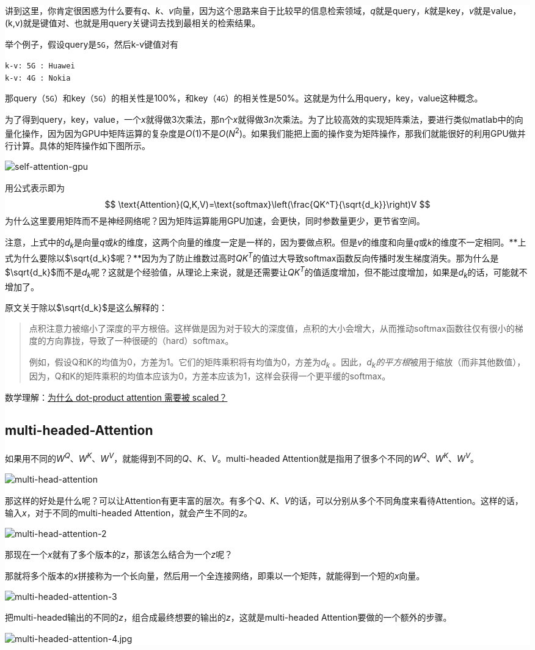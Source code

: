 讲到这里，你肯定很困惑为什么要有$q$、$k$、$v$向量，因为这个思路来自于比较早的信息检索领域，$q$就是query，$k$就是key，$v$就是value，(k,v)就是键值对、也就是用query关键词去找到最相关的检索结果。

举个例子，假设query是`5G`，然后k-v键值对有

```
k-v: 5G : Huawei
k-v: 4G : Nokia
```

那query（`5G`）和key（`5G`）的相关性是100%，和key（`4G`）的相关性是50%。这就是为什么用query，key，value这种概念。

为了得到query，key，value，一个$x$就得做3次乘法，那n个$x$就得做$3n$次乘法。为了比较高效的实现矩阵乘法，要进行类似matlab中的向量化操作，因为因为GPU中矩阵运算的复杂度是$O(1)$不是$O(N^2)$。如果我们能把上面的操作变为矩阵操作，那我们就能很好的利用GPU做并行计算。具体的矩阵操作如下图所示。

![self-attention-gpu](pic/self-attention-gpu.jpg)

用公式表示即为
$$
\text{Attention}(Q,K,V)=\text{softmax}\left(\frac{QK^T}{\sqrt{d_k}}\right)V
$$
为什么这里要用矩阵而不是神经网络呢？因为矩阵运算能用GPU加速，会更快，同时参数量更少，更节省空间。

注意，上式中的$d_k$是向量$q$或$k$的维度，这两个向量的维度一定是一样的，因为要做点积。但是$v$的维度和向量$q$或$k$的维度不一定相同。**上式为什么要除以$\sqrt{d_k}$呢？**因为为了防止维数过高时$QK^T$的值过大导致softmax函数反向传播时发生梯度消失。那为什么是$\sqrt{d_k}$而不是$d_k$呢？这就是个经验值，从理论上来说，就是还需要让$QK^T$的值适度增加，但不能过度增加，如果是$d_k$的话，可能就不增加了。

原文关于除以$\sqrt{d_k}$是这么解释的：

> 点积注意力被缩小了深度的平方根倍。这样做是因为对于较大的深度值，点积的大小会增大，从而推动softmax函数往仅有很小的梯度的方向靠拢，导致了一种很硬的（hard）softmax。
>
> 例如，假设Q和K的均值为0，方差为1。它们的矩阵乘积将有均值为0，方差为$d_k$ 。因此，*$d_k$的平方根*被用于缩放（而非其他数值），因为，Q和K的矩阵乘积的均值本应该为0，方差本应该为1，这样会获得一个更平缓的softmax。

数学理解：[为什么 dot-product attention 需要被 scaled？](https://blog.csdn.net/qq_37430422/article/details/105042303)

## multi-headed-Attention

如果用不同的$W^Q$、$W^K$、$W^V$，就能得到不同的$Q$、$K$、$V$。multi-headed Attention就是指用了很多个不同的$W^Q$、$W^K$、$W^V$。

![multi-head-attention](pic/multi-head-attention.jpg)

那这样的好处是什么呢？可以让Attention有更丰富的层次。有多个$Q$、$K$、$V$的话，可以分别从多个不同角度来看待Attention。这样的话，输入$x$，对于不同的multi-headed Attention，就会产生不同的$z$。

![multi-head-attention-2](pic/multi-head-attention-2.jpg)

那现在一个$x$就有了多个版本的$z$，那该怎么结合为一个$z$呢？

那就将多个版本的$x$拼接称为一个长向量，然后用一个全连接网络，即乘以一个矩阵，就能得到一个短的$x$向量。

![multi-headed-attention-3](pic/multi-headed-attention-3.jpg)

把multi-headed输出的不同的$z$，组合成最终想要的输出的$z$，这就是multi-headed Attention要做的一个额外的步骤。

![multi-headed-attention-4.jpg](pic/multi-headed-attention-4.jpg)
